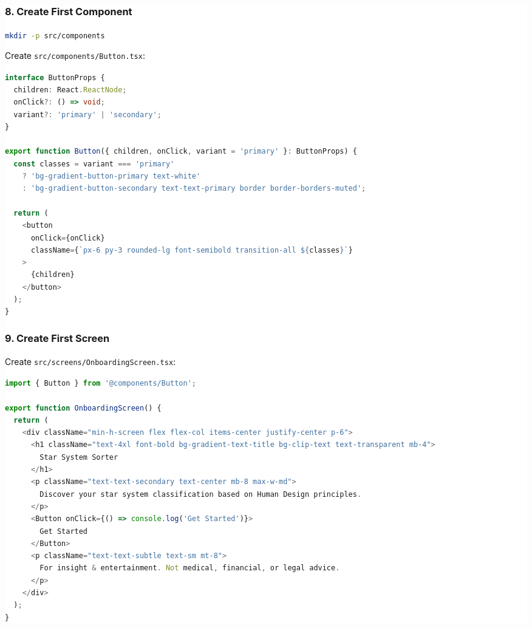 ### 8. Create First Component

```bash
mkdir -p src/components
```

Create `src/components/Button.tsx`:

```typescript
interface ButtonProps {
  children: React.ReactNode;
  onClick?: () => void;
  variant?: 'primary' | 'secondary';
}

export function Button({ children, onClick, variant = 'primary' }: ButtonProps) {
  const classes = variant === 'primary'
    ? 'bg-gradient-button-primary text-white'
    : 'bg-gradient-button-secondary text-text-primary border border-borders-muted';

  return (
    <button
      onClick={onClick}
      className={`px-6 py-3 rounded-lg font-semibold transition-all ${classes}`}
    >
      {children}
    </button>
  );
}
```

### 9. Create First Screen

Create `src/screens/OnboardingScreen.tsx`:

```typescript
import { Button } from '@components/Button';

export function OnboardingScreen() {
  return (
    <div className="min-h-screen flex flex-col items-center justify-center p-6">
      <h1 className="text-4xl font-bold bg-gradient-text-title bg-clip-text text-transparent mb-4">
        Star System Sorter
      </h1>
      <p className="text-text-secondary text-center mb-8 max-w-md">
        Discover your star system classification based on Human Design principles.
      </p>
      <Button onClick={() => console.log('Get Started')}>
        Get Started
      </Button>
      <p className="text-text-subtle text-sm mt-8">
        For insight & entertainment. Not medical, financial, or legal advice.
      </p>
    </div>
  );
}
```
